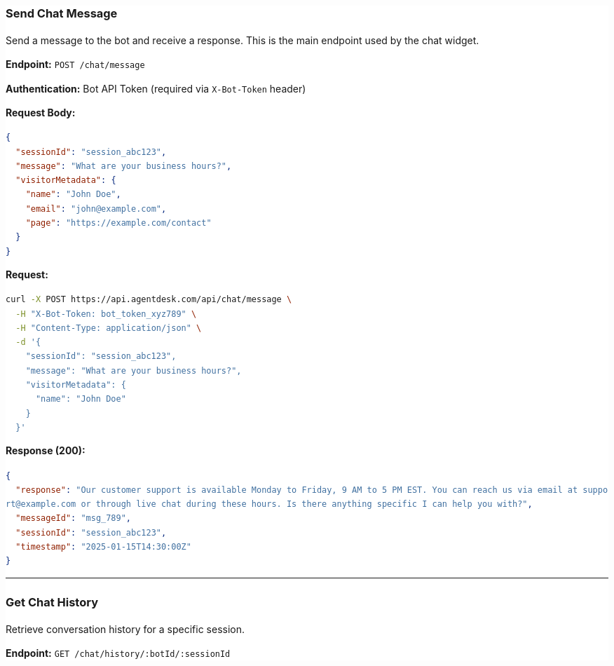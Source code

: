 ### Send Chat Message

Send a message to the bot and receive a response. This is the main endpoint used by the chat widget.

**Endpoint:** `POST /chat/message`

**Authentication:** Bot API Token (required via `X-Bot-Token` header)

**Request Body:**
```json
{
  "sessionId": "session_abc123",
  "message": "What are your business hours?",
  "visitorMetadata": {
    "name": "John Doe",
    "email": "john@example.com",
    "page": "https://example.com/contact"
  }
}
```

**Request:**
```bash
curl -X POST https://api.agentdesk.com/api/chat/message \
  -H "X-Bot-Token: bot_token_xyz789" \
  -H "Content-Type: application/json" \
  -d '{
    "sessionId": "session_abc123",
    "message": "What are your business hours?",
    "visitorMetadata": {
      "name": "John Doe"
    }
  }'
```

**Response (200):**
```json
{
  "response": "Our customer support is available Monday to Friday, 9 AM to 5 PM EST. You can reach us via email at support@example.com or through live chat during these hours. Is there anything specific I can help you with?",
  "messageId": "msg_789",
  "sessionId": "session_abc123",
  "timestamp": "2025-01-15T14:30:00Z"
}
```

---

### Get Chat History

Retrieve conversation history for a specific session.

**Endpoint:** `GET /chat/history/:botId/:sessionId`
